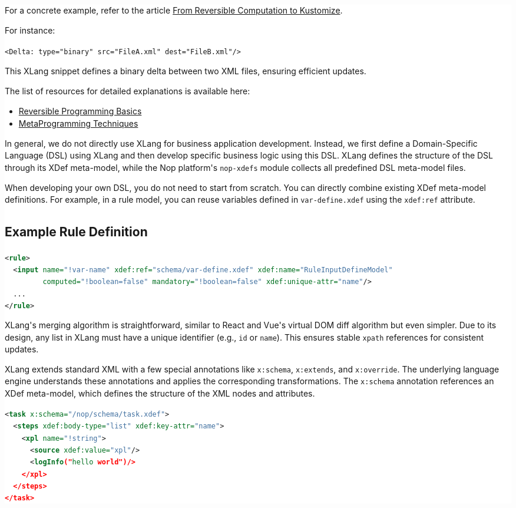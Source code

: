 For a concrete example, refer to the article [From Reversible Computation to Kustomize](https://example.com/reversible-kustomize).



For instance:
```
<Delta: type="binary" src="FileA.xml" dest="FileB.xml"/>
```
This XLang snippet defines a binary delta between two XML files, ensuring efficient updates.

The list of resources for detailed explanations is available here:
- [Reversible Programming Basics](https://example.com/reversible-basics)
- [MetaProgramming Techniques](https://example.com/meta-programming)


In general, we do not directly use XLang for business application development. Instead, we first define a Domain-Specific Language (DSL) using XLang and then develop specific business logic using this DSL. XLang defines the structure of the DSL through its XDef meta-model, while the Nop platform's `nop-xdefs` module collects all predefined DSL meta-model files.

When developing your own DSL, you do not need to start from scratch. You can directly combine existing XDef meta-model definitions. For example, in a rule model, you can reuse variables defined in `var-define.xdef` using the `xdef:ref` attribute.


## Example Rule Definition

```xml
<rule>
  <input name="!var-name" xdef:ref="schema/var-define.xdef" xdef:name="RuleInputDefineModel"
         computed="!boolean=false" mandatory="!boolean=false" xdef:unique-attr="name"/>
  ...
</rule>
```



XLang's merging algorithm is straightforward, similar to React and Vue's virtual DOM diff algorithm but even simpler. Due to its design, any list in XLang must have a unique identifier (e.g., `id` or `name`). This ensures stable `xpath` references for consistent updates.



XLang extends standard XML with a few special annotations like `x:schema`, `x:extends`, and `x:override`. The underlying language engine understands these annotations and applies the corresponding transformations. The `x:schema` annotation references an XDef meta-model, which defines the structure of the XML nodes and attributes.



```xml
<task x:schema="/nop/schema/task.xdef">
  <steps xdef:body-type="list" xdef:key-attr="name">
    <xpl name="!string">
      <source xdef:value="xpl"/>
      <logInfo("hello world")/>
    </xpl>
  </steps>
</task>
```
